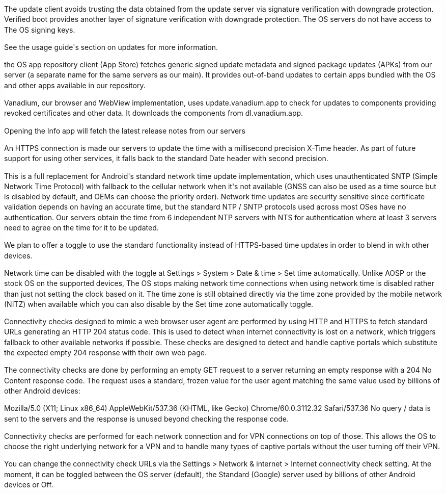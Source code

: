The update client avoids trusting the data obtained from the update server via signature verification with downgrade protection. Verified boot provides another layer of signature verification with downgrade protection. The OS servers do not have access to The OS signing keys.

See the usage guide's section on updates for more information.

the OS app repository client (App Store) fetches generic signed update metadata and signed package updates (APKs) from our server (a separate name for the same servers as our main). It provides out-of-band updates to certain apps bundled with the OS and other apps available in our repository.

Vanadium, our browser and WebView implementation, uses update.vanadium.app to check for updates to components providing revoked certificates and other data. It downloads the components from dl.vanadium.app.

Opening the Info app will fetch the latest release notes from our servers

An HTTPS connection is made our servers to update the time with a millisecond precision X-Time header. As part of future support for using other services, it falls back to the standard Date header with second precision.

This is a full replacement for Android's standard network time update implementation, which uses unauthenticated SNTP (Simple Network Time Protocol) with fallback to the cellular network when it's not available (GNSS can also be used as a time source but is disabled by default, and OEMs can choose the priority order). Network time updates are security sensitive since certificate validation depends on having an accurate time, but the standard NTP / SNTP protocols used across most OSes have no authentication. Our servers obtain the time from 6 independent NTP servers with NTS for authentication where at least 3 servers need to agree on the time for it to be updated.

We plan to offer a toggle to use the standard functionality instead of HTTPS-based time updates in order to blend in with other devices.

Network time can be disabled with the toggle at Settings > System > Date & time > Set time automatically. Unlike AOSP or the stock OS on the supported devices, The OS stops making network time connections when using network time is disabled rather than just not setting the clock based on it. The time zone is still obtained directly via the time zone provided by the mobile network (NITZ) when available which you can also disable by the Set time zone automatically toggle.

Connectivity checks designed to mimic a web browser user agent are performed by using HTTP and HTTPS to fetch standard URLs generating an HTTP 204 status code. This is used to detect when internet connectivity is lost on a network, which triggers fallback to other available networks if possible. These checks are designed to detect and handle captive portals which substitute the expected empty 204 response with their own web page.

The connectivity checks are done by performing an empty GET request to a server returning an empty response with a 204 No Content response code. The request uses a standard, frozen value for the user agent matching the same value used by billions of other Android devices:

Mozilla/5.0 (X11; Linux x86_64) AppleWebKit/537.36 (KHTML, like Gecko) Chrome/60.0.3112.32 Safari/537.36
No query / data is sent to the servers and the response is unused beyond checking the response code.

Connectivity checks are performed for each network connection and for VPN connections on top of those. This allows the OS to choose the right underlying network for a VPN and to handle many types of captive portals without the user turning off their VPN.

You can change the connectivity check URLs via the Settings > Network & internet > Internet connectivity check setting. At the moment, it can be toggled between the OS server (default), the Standard (Google) server used by billions of other Android devices or Off.

